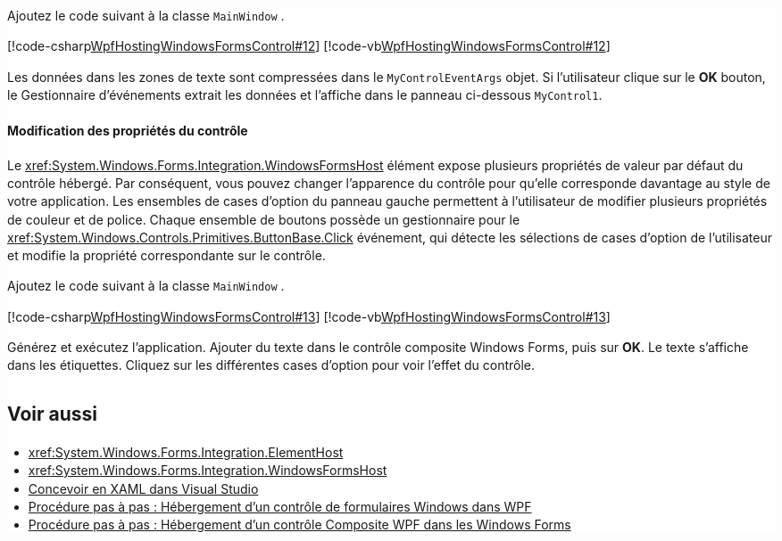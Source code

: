  Ajoutez le code suivant à la classe `MainWindow` .

 [!code-csharp[WpfHostingWindowsFormsControl#12](~/samples/snippets/csharp/VS_Snippets_Wpf/WpfHostingWindowsFormsControl/CSharp/WpfHost/Page1.xaml.cs#12)]
 [!code-vb[WpfHostingWindowsFormsControl#12](~/samples/snippets/visualbasic/VS_Snippets_Wpf/WpfHostingWindowsFormsControl/VisualBasic/WpfHost/Page1.xaml.vb#12)]

 Les données dans les zones de texte sont compressées dans le `MyControlEventArgs` objet. Si l’utilisateur clique sur le **OK** bouton, le Gestionnaire d’événements extrait les données et l’affiche dans le panneau ci-dessous `MyControl1`.

#### <a name="modifying-the-controls-properties"></a>Modification des propriétés du contrôle
 Le <xref:System.Windows.Forms.Integration.WindowsFormsHost> élément expose plusieurs propriétés de valeur par défaut du contrôle hébergé. Par conséquent, vous pouvez changer l’apparence du contrôle pour qu’elle corresponde davantage au style de votre application. Les ensembles de cases d’option du panneau gauche permettent à l’utilisateur de modifier plusieurs propriétés de couleur et de police. Chaque ensemble de boutons possède un gestionnaire pour le <xref:System.Windows.Controls.Primitives.ButtonBase.Click> événement, qui détecte les sélections de cases d’option de l’utilisateur et modifie la propriété correspondante sur le contrôle.

 Ajoutez le code suivant à la classe `MainWindow` .

 [!code-csharp[WpfHostingWindowsFormsControl#13](~/samples/snippets/csharp/VS_Snippets_Wpf/WpfHostingWindowsFormsControl/CSharp/WpfHost/Page1.xaml.cs#13)]
 [!code-vb[WpfHostingWindowsFormsControl#13](~/samples/snippets/visualbasic/VS_Snippets_Wpf/WpfHostingWindowsFormsControl/VisualBasic/WpfHost/Page1.xaml.vb#13)]  
  
 Générez et exécutez l’application. Ajouter du texte dans le contrôle composite Windows Forms, puis sur **OK**. Le texte s’affiche dans les étiquettes. Cliquez sur les différentes cases d’option pour voir l’effet du contrôle.  
  
## <a name="see-also"></a>Voir aussi

- <xref:System.Windows.Forms.Integration.ElementHost>
- <xref:System.Windows.Forms.Integration.WindowsFormsHost>
- [Concevoir en XAML dans Visual Studio](/visualstudio/designers/designing-xaml-in-visual-studio)
- [Procédure pas à pas : Hébergement d’un contrôle de formulaires Windows dans WPF](walkthrough-hosting-a-windows-forms-control-in-wpf.md)
- [Procédure pas à pas : Hébergement d’un contrôle Composite WPF dans les Windows Forms](walkthrough-hosting-a-wpf-composite-control-in-windows-forms.md)
